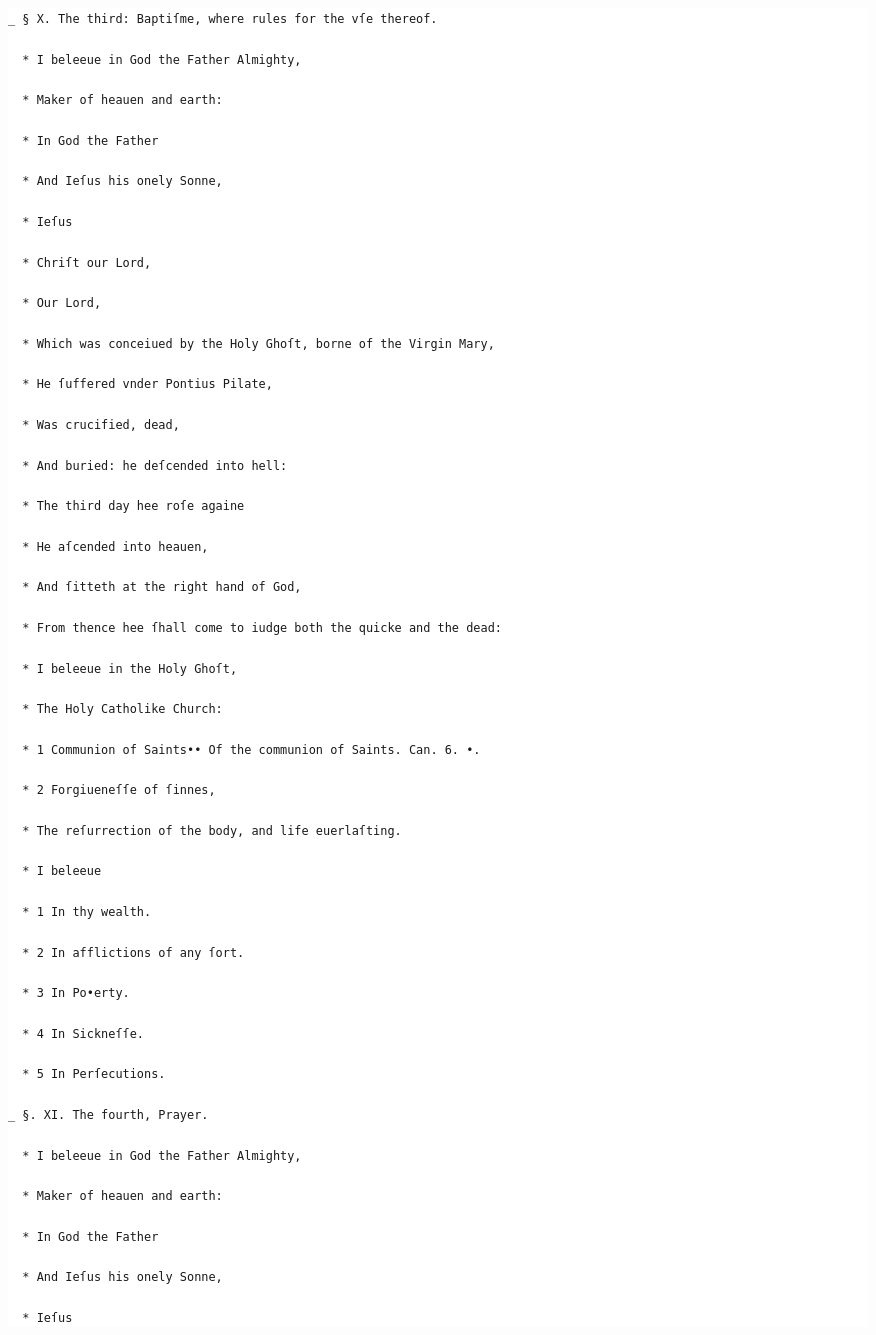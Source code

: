     _ § X. The third: Baptiſme, where rules for the vſe thereof.

      * I beleeue in God the Father Almighty,

      * Maker of heauen and earth:

      * In God the Father

      * And Ieſus his onely Sonne,

      * Ieſus

      * Chriſt our Lord,

      * Our Lord,

      * Which was conceiued by the Holy Ghoſt, borne of the Virgin Mary,

      * He ſuffered vnder Pontius Pilate,

      * Was crucified, dead,

      * And buried: he deſcended into hell:

      * The third day hee roſe againe

      * He aſcended into heauen,

      * And ſitteth at the right hand of God,

      * From thence hee ſhall come to iudge both the quicke and the dead:

      * I beleeue in the Holy Ghoſt,

      * The Holy Catholike Church:

      * 1 Communion of Saints•• Of the communion of Saints. Can. 6. •.

      * 2 Forgiueneſſe of ſinnes,

      * The reſurrection of the body, and life euerlaſting.

      * I beleeue

      * 1 In thy wealth.

      * 2 In afflictions of any ſort.

      * 3 In Po•erty.

      * 4 In Sickneſſe.

      * 5 In Perſecutions.

    _ §. XI. The fourth, Prayer.

      * I beleeue in God the Father Almighty,

      * Maker of heauen and earth:

      * In God the Father

      * And Ieſus his onely Sonne,

      * Ieſus
